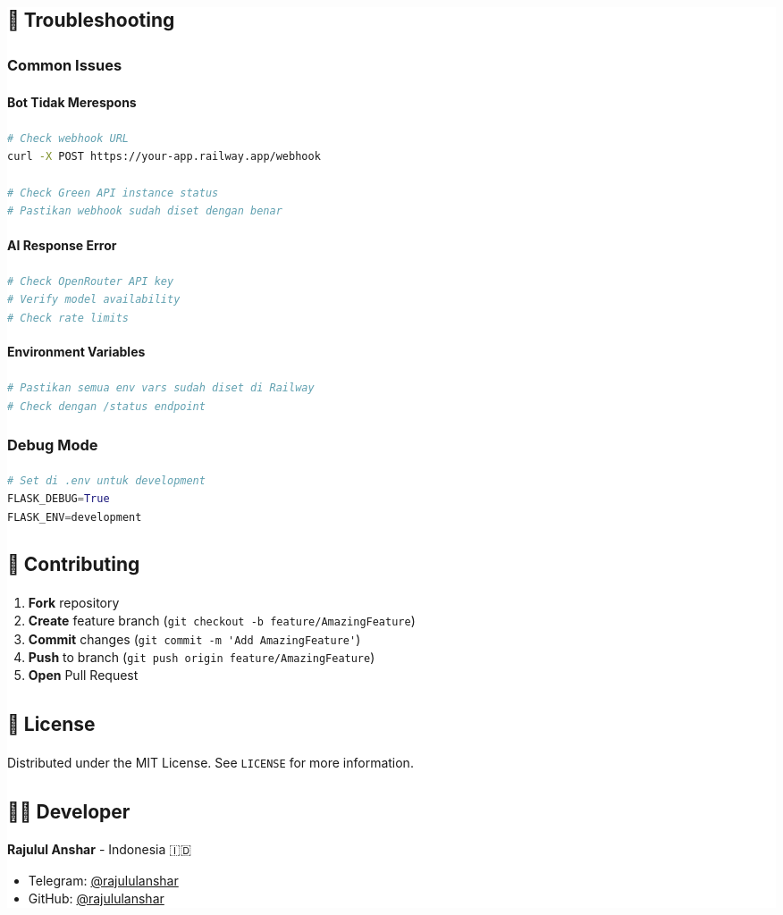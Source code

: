## 🚨 Troubleshooting

### Common Issues

#### Bot Tidak Merespons
```bash
# Check webhook URL
curl -X POST https://your-app.railway.app/webhook

# Check Green API instance status
# Pastikan webhook sudah diset dengan benar
```

#### AI Response Error
```bash
# Check OpenRouter API key
# Verify model availability
# Check rate limits
```

#### Environment Variables
```bash
# Pastikan semua env vars sudah diset di Railway
# Check dengan /status endpoint
```

### Debug Mode
```python
# Set di .env untuk development
FLASK_DEBUG=True
FLASK_ENV=development
```

## 🤝 Contributing

1. **Fork** repository
2. **Create** feature branch (`git checkout -b feature/AmazingFeature`)
3. **Commit** changes (`git commit -m 'Add AmazingFeature'`)
4. **Push** to branch (`git push origin feature/AmazingFeature`)
5. **Open** Pull Request

## 📄 License

Distributed under the MIT License. See `LICENSE` for more information.

## 👨‍💻 Developer

**Rajulul Anshar** - Indonesia 🇮🇩
- Telegram: [@rajululanshar](https://t.me/rajululanshar)
- GitHub: [@rajululanshar](https://github.com/rajululanshar)
